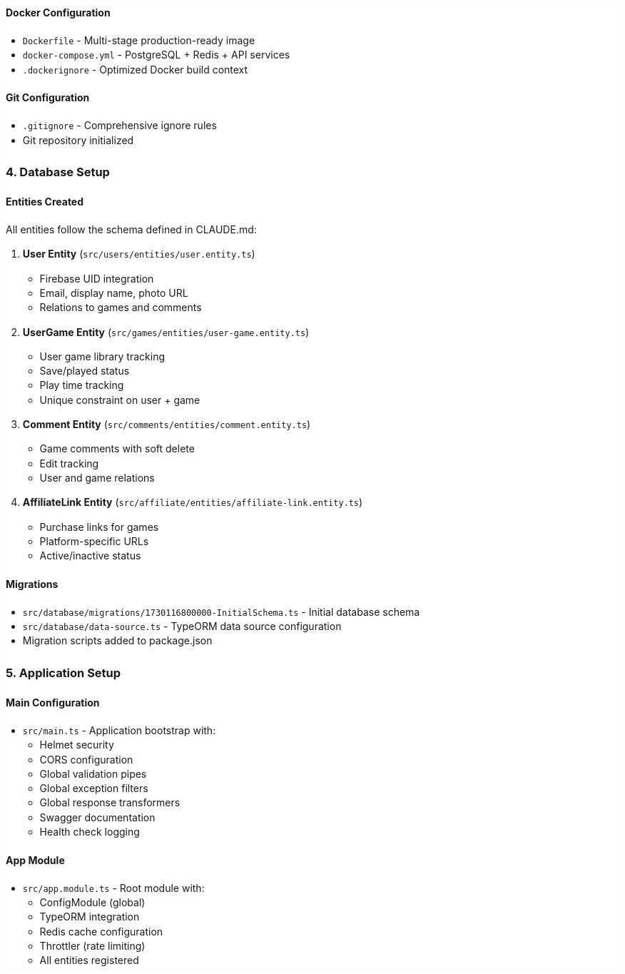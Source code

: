 #### Docker Configuration
- `Dockerfile` - Multi-stage production-ready image
- `docker-compose.yml` - PostgreSQL + Redis + API services
- `.dockerignore` - Optimized Docker build context

#### Git Configuration
- `.gitignore` - Comprehensive ignore rules
- Git repository initialized

### 4. Database Setup

#### Entities Created
All entities follow the schema defined in CLAUDE.md:

1. **User Entity** (`src/users/entities/user.entity.ts`)
   - Firebase UID integration
   - Email, display name, photo URL
   - Relations to games and comments

2. **UserGame Entity** (`src/games/entities/user-game.entity.ts`)
   - User game library tracking
   - Save/played status
   - Play time tracking
   - Unique constraint on user + game

3. **Comment Entity** (`src/comments/entities/comment.entity.ts`)
   - Game comments with soft delete
   - Edit tracking
   - User and game relations

4. **AffiliateLink Entity** (`src/affiliate/entities/affiliate-link.entity.ts`)
   - Purchase links for games
   - Platform-specific URLs
   - Active/inactive status

#### Migrations
- `src/database/migrations/1730116800000-InitialSchema.ts` - Initial database schema
- `src/database/data-source.ts` - TypeORM data source configuration
- Migration scripts added to package.json

### 5. Application Setup

#### Main Configuration
- `src/main.ts` - Application bootstrap with:
  - Helmet security
  - CORS configuration
  - Global validation pipes
  - Global exception filters
  - Global response transformers
  - Swagger documentation
  - Health check logging

#### App Module
- `src/app.module.ts` - Root module with:
  - ConfigModule (global)
  - TypeORM integration
  - Redis cache configuration
  - Throttler (rate limiting)
  - All entities registered
